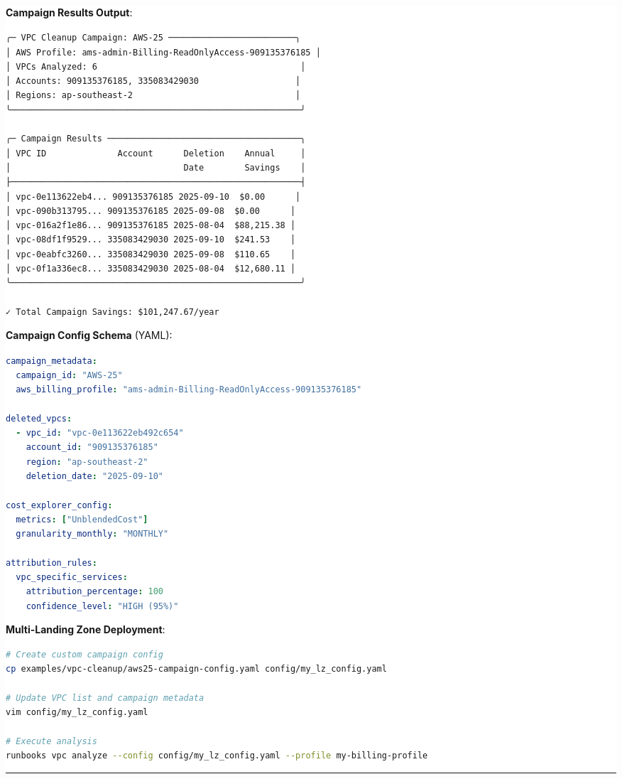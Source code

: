 **Campaign Results Output**:
```
╭─ VPC Cleanup Campaign: AWS-25 ─────────────────────────╮
│ AWS Profile: ams-admin-Billing-ReadOnlyAccess-909135376185 │
│ VPCs Analyzed: 6                                        │
│ Accounts: 909135376185, 335083429030                   │
│ Regions: ap-southeast-2                                │
╰─────────────────────────────────────────────────────────╯

╭─ Campaign Results ──────────────────────────────────────╮
│ VPC ID              Account      Deletion    Annual     │
│                                  Date        Savings    │
├─────────────────────────────────────────────────────────┤
│ vpc-0e113622eb4... 909135376185 2025-09-10  $0.00      │
│ vpc-090b313795... 909135376185 2025-09-08  $0.00      │
│ vpc-016a2f1e86... 909135376185 2025-08-04  $88,215.38 │
│ vpc-08df1f9529... 335083429030 2025-09-10  $241.53    │
│ vpc-0eabfc3260... 335083429030 2025-09-08  $110.65    │
│ vpc-0f1a336ec8... 335083429030 2025-08-04  $12,680.11 │
╰─────────────────────────────────────────────────────────╯

✓ Total Campaign Savings: $101,247.67/year
```

**Campaign Config Schema** (YAML):
```yaml
campaign_metadata:
  campaign_id: "AWS-25"
  aws_billing_profile: "ams-admin-Billing-ReadOnlyAccess-909135376185"

deleted_vpcs:
  - vpc_id: "vpc-0e113622eb492c654"
    account_id: "909135376185"
    region: "ap-southeast-2"
    deletion_date: "2025-09-10"

cost_explorer_config:
  metrics: ["UnblendedCost"]
  granularity_monthly: "MONTHLY"

attribution_rules:
  vpc_specific_services:
    attribution_percentage: 100
    confidence_level: "HIGH (95%)"
```

**Multi-Landing Zone Deployment**:
```bash
# Create custom campaign config
cp examples/vpc-cleanup/aws25-campaign-config.yaml config/my_lz_config.yaml

# Update VPC list and campaign metadata
vim config/my_lz_config.yaml

# Execute analysis
runbooks vpc analyze --config config/my_lz_config.yaml --profile my-billing-profile
```

---
